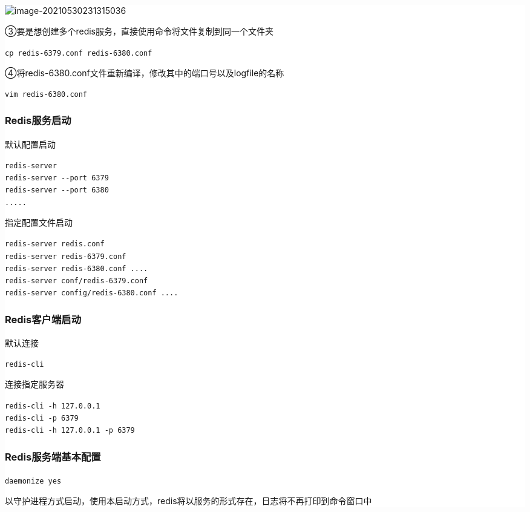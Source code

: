 ![image-20210530231315036](https://img-blog.csdnimg.cn/img_convert/a52649ab3a94b544a73fe9866481ae81.png)

③要是想创建多个redis服务，直接使用命令将文件复制到同一个文件夹

```
cp redis-6379.conf redis-6380.conf
```

④将redis-6380.conf文件重新编译，修改其中的端口号以及logfile的名称

```
vim redis-6380.conf
```

### Redis服务启动

默认配置启动

```
redis-server
redis-server --port 6379
redis-server --port 6380
.....
```

指定配置文件启动

```
redis-server redis.conf
redis-server redis-6379.conf
redis-server redis-6380.conf ....
redis-server conf/redis-6379.conf
redis-server config/redis-6380.conf ....
```

### Redis客户端启动

默认连接

```
redis-cli
```

连接指定服务器

```
redis-cli -h 127.0.0.1
redis-cli -p 6379
redis-cli -h 127.0.0.1 -p 6379
```

### Redis服务端基本配置

```
daemonize yes
```

以守护进程方式启动，使用本启动方式，redis将以服务的形式存在，日志将不再打印到命令窗口中

